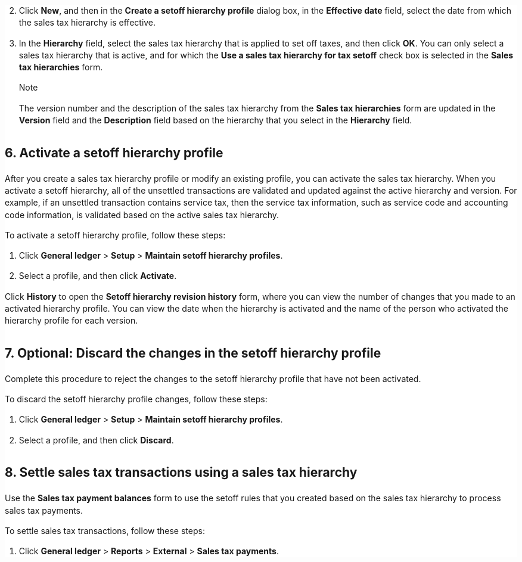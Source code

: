 2.  Click **New**, and then in the **Create a setoff hierarchy profile** dialog box, in the **Effective date** field, select the date from which the sales tax hierarchy is effective.

3.  In the **Hierarchy** field, select the sales tax hierarchy that is applied to set off taxes, and then click **OK**. You can only select a sales tax hierarchy that is active, and for which the **Use a sales tax hierarchy for tax setoff** check box is selected in the **Sales tax hierarchies** form.
    

    > [!NOTE]
    > <P>The version number and the description of the sales tax hierarchy from the <STRONG>Sales tax hierarchies</STRONG> form are updated in the <STRONG>Version</STRONG> field and the <STRONG>Description</STRONG> field based on the hierarchy that you select in the <STRONG>Hierarchy</STRONG> field.</P>



## 6\. Activate a setoff hierarchy profile

After you create a sales tax hierarchy profile or modify an existing profile, you can activate the sales tax hierarchy. When you activate a setoff hierarchy, all of the unsettled transactions are validated and updated against the active hierarchy and version. For example, if an unsettled transaction contains service tax, then the service tax information, such as service code and accounting code information, is validated based on the active sales tax hierarchy.

To activate a setoff hierarchy profile, follow these steps:

1.  Click **General ledger** \> **Setup** \> **Maintain setoff hierarchy profiles**.

2.  Select a profile, and then click **Activate**.

Click **History** to open the **Setoff hierarchy revision history** form, where you can view the number of changes that you made to an activated hierarchy profile. You can view the date when the hierarchy is activated and the name of the person who activated the hierarchy profile for each version.

## 7\. Optional: Discard the changes in the setoff hierarchy profile

Complete this procedure to reject the changes to the setoff hierarchy profile that have not been activated.

To discard the setoff hierarchy profile changes, follow these steps:

1.  Click **General ledger** \> **Setup** \> **Maintain setoff hierarchy profiles**.

2.  Select a profile, and then click **Discard**.

## 8\. Settle sales tax transactions using a sales tax hierarchy

Use the **Sales tax payment balances** form to use the setoff rules that you created based on the sales tax hierarchy to process sales tax payments.

To settle sales tax transactions, follow these steps:

1.  Click **General ledger** \> **Reports** \> **External** \> **Sales tax payments**.
